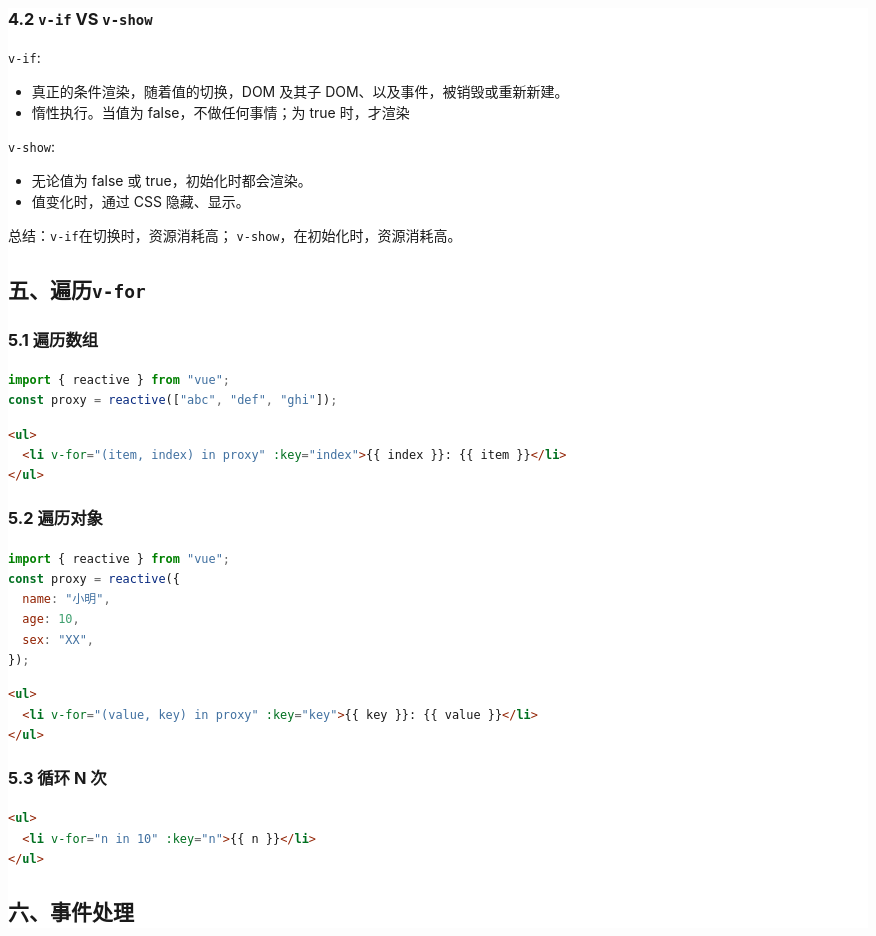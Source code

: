 ### 4.2 `v-if` VS `v-show`

`v-if`:

- 真正的条件渲染，随着值的切换，DOM 及其子 DOM、以及事件，被销毁或重新新建。
- 惰性执行。当值为 false，不做任何事情；为 true 时，才渲染

`v-show`:

- 无论值为 false 或 true，初始化时都会渲染。
- 值变化时，通过 CSS 隐藏、显示。

总结：`v-if`在切换时，资源消耗高； `v-show`，在初始化时，资源消耗高。

## 五、遍历`v-for`

### 5.1 遍历数组

```js
import { reactive } from "vue";
const proxy = reactive(["abc", "def", "ghi"]);
```

```html
<ul>
  <li v-for="(item, index) in proxy" :key="index">{{ index }}: {{ item }}</li>
</ul>
```

### 5.2 遍历对象

```js
import { reactive } from "vue";
const proxy = reactive({
  name: "小明",
  age: 10,
  sex: "XX",
});
```

```html
<ul>
  <li v-for="(value, key) in proxy" :key="key">{{ key }}: {{ value }}</li>
</ul>
```

### 5.3 循环 N 次

```html
<ul>
  <li v-for="n in 10" :key="n">{{ n }}</li>
</ul>
```

## 六、事件处理
